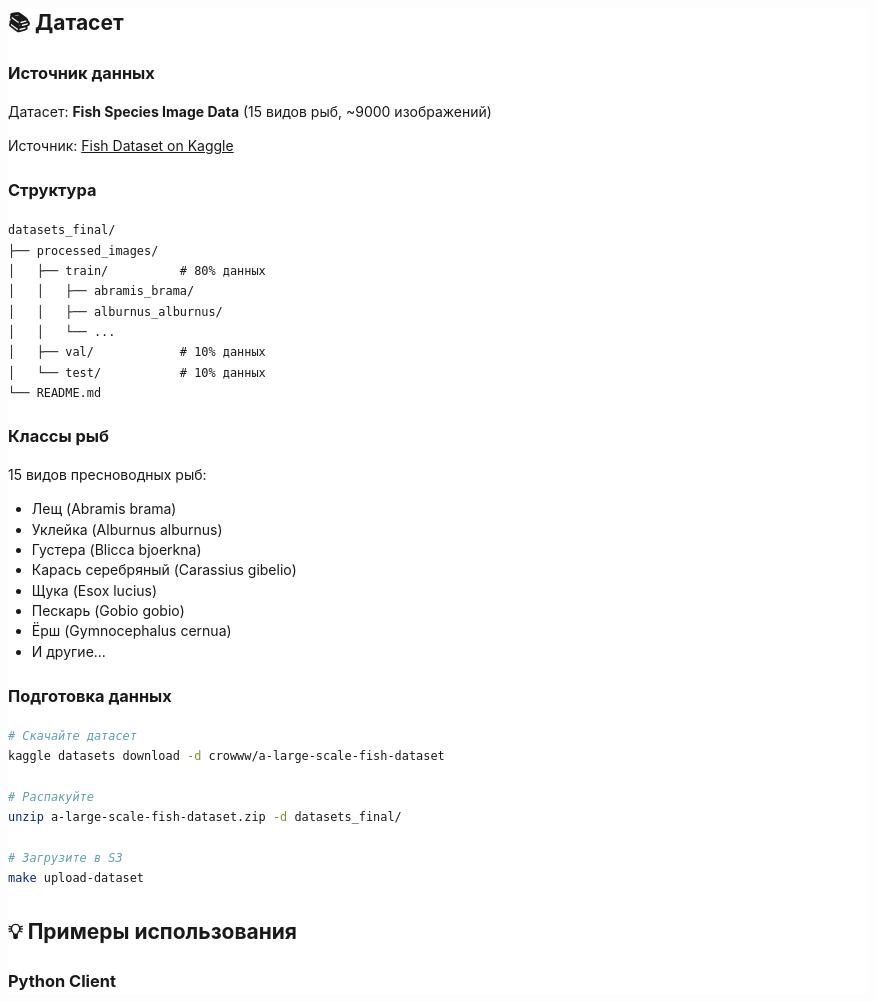 ## 📚 Датасет

### Источник данных

Датасет: **Fish Species Image Data** (15 видов рыб, ~9000 изображений)

Источник: [Fish Dataset on Kaggle](https://www.kaggle.com/datasets/crowww/a-large-scale-fish-dataset)

### Структура

```
datasets_final/
├── processed_images/
│   ├── train/          # 80% данных
│   │   ├── abramis_brama/
│   │   ├── alburnus_alburnus/
│   │   └── ...
│   ├── val/            # 10% данных
│   └── test/           # 10% данных
└── README.md
```

### Классы рыб

15 видов пресноводных рыб:
- Лещ (Abramis brama)
- Уклейка (Alburnus alburnus)
- Густера (Blicca bjoerkna)
- Карась серебряный (Carassius gibelio)
- Щука (Esox lucius)
- Пескарь (Gobio gobio)
- Ёрш (Gymnocephalus cernua)
- И другие...

### Подготовка данных

```bash
# Скачайте датасет
kaggle datasets download -d crowww/a-large-scale-fish-dataset

# Распакуйте
unzip a-large-scale-fish-dataset.zip -d datasets_final/

# Загрузите в S3
make upload-dataset
```

## 💡 Примеры использования

### Python Client
